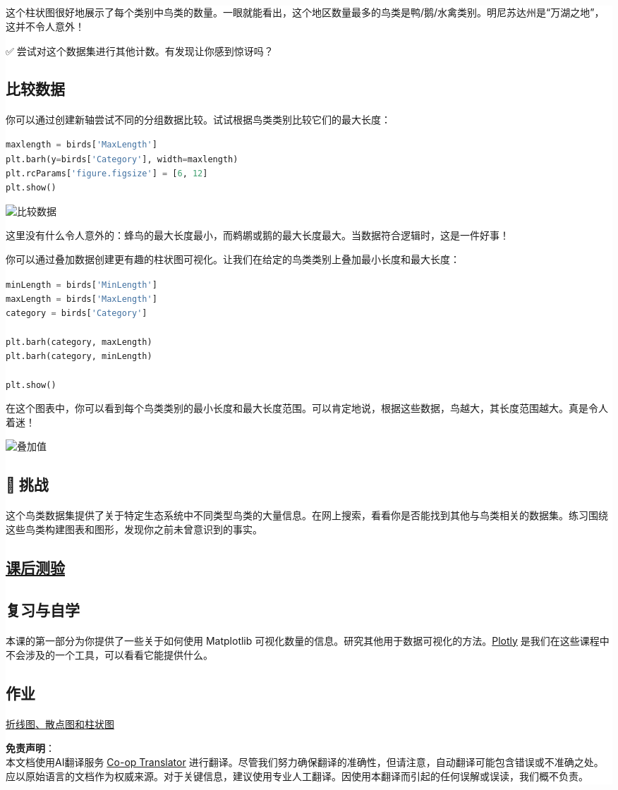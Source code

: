这个柱状图很好地展示了每个类别中鸟类的数量。一眼就能看出，这个地区数量最多的鸟类是鸭/鹅/水禽类别。明尼苏达州是“万湖之地”，这并不令人意外！

✅ 尝试对这个数据集进行其他计数。有发现让你感到惊讶吗？

## 比较数据

你可以通过创建新轴尝试不同的分组数据比较。试试根据鸟类类别比较它们的最大长度：

```python
maxlength = birds['MaxLength']
plt.barh(y=birds['Category'], width=maxlength)
plt.rcParams['figure.figsize'] = [6, 12]
plt.show()
```
![比较数据](../../../../3-Data-Visualization/09-visualization-quantities/images/category-length-02.png)

这里没有什么令人意外的：蜂鸟的最大长度最小，而鹈鹕或鹅的最大长度最大。当数据符合逻辑时，这是一件好事！

你可以通过叠加数据创建更有趣的柱状图可视化。让我们在给定的鸟类类别上叠加最小长度和最大长度：

```python
minLength = birds['MinLength']
maxLength = birds['MaxLength']
category = birds['Category']

plt.barh(category, maxLength)
plt.barh(category, minLength)

plt.show()
```

在这个图表中，你可以看到每个鸟类类别的最小长度和最大长度范围。可以肯定地说，根据这些数据，鸟越大，其长度范围越大。真是令人着迷！

![叠加值](../../../../3-Data-Visualization/09-visualization-quantities/images/superimposed-02.png)

## 🚀 挑战

这个鸟类数据集提供了关于特定生态系统中不同类型鸟类的大量信息。在网上搜索，看看你是否能找到其他与鸟类相关的数据集。练习围绕这些鸟类构建图表和图形，发现你之前未曾意识到的事实。

## [课后测验](https://purple-hill-04aebfb03.1.azurestaticapps.net/quiz/17)

## 复习与自学

本课的第一部分为你提供了一些关于如何使用 Matplotlib 可视化数量的信息。研究其他用于数据可视化的方法。[Plotly](https://github.com/plotly/plotly.py) 是我们在这些课程中不会涉及的一个工具，可以看看它能提供什么。

## 作业

[折线图、散点图和柱状图](assignment.md)

**免责声明**：  
本文档使用AI翻译服务 [Co-op Translator](https://github.com/Azure/co-op-translator) 进行翻译。尽管我们努力确保翻译的准确性，但请注意，自动翻译可能包含错误或不准确之处。应以原始语言的文档作为权威来源。对于关键信息，建议使用专业人工翻译。因使用本翻译而引起的任何误解或误读，我们概不负责。